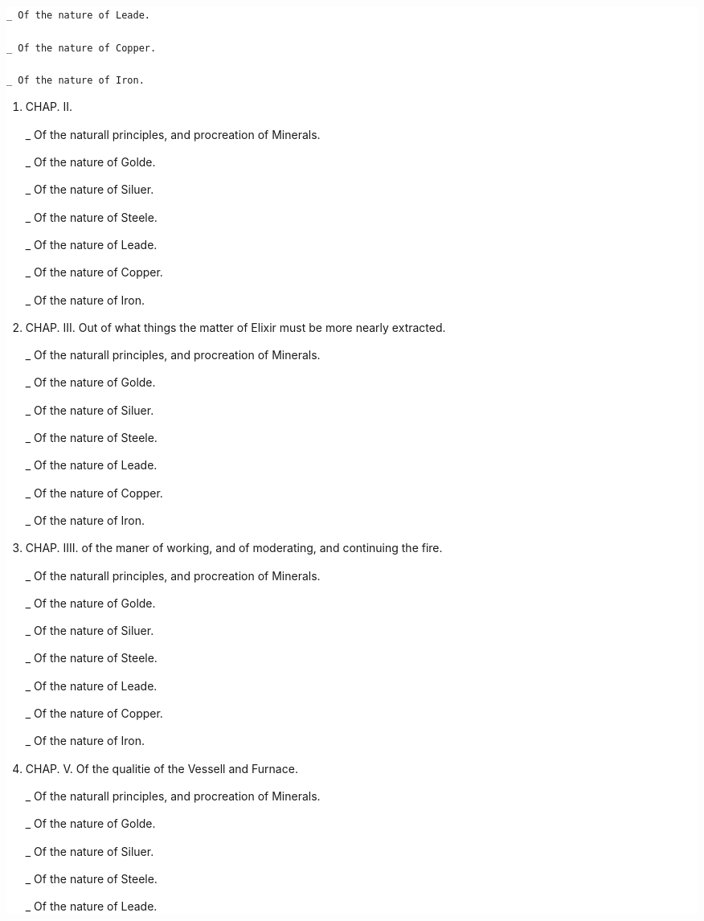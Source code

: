     _ Of the nature of Leade.

    _ Of the nature of Copper.

    _ Of the nature of Iron.

1. CHAP. II.

    _ Of the naturall principles, and procreation of Minerals.

    _ Of the nature of Golde.

    _ Of the nature of Siluer.

    _ Of the nature of Steele.

    _ Of the nature of Leade.

    _ Of the nature of Copper.

    _ Of the nature of Iron.

1. CHAP. III. Out of what things the matter of Elixir must be more nearly extracted.

    _ Of the naturall principles, and procreation of Minerals.

    _ Of the nature of Golde.

    _ Of the nature of Siluer.

    _ Of the nature of Steele.

    _ Of the nature of Leade.

    _ Of the nature of Copper.

    _ Of the nature of Iron.

1. CHAP. IIII. of the maner of working, and of moderating, and continuing the fire.

    _ Of the naturall principles, and procreation of Minerals.

    _ Of the nature of Golde.

    _ Of the nature of Siluer.

    _ Of the nature of Steele.

    _ Of the nature of Leade.

    _ Of the nature of Copper.

    _ Of the nature of Iron.

1. CHAP. V. Of the qualitie of the Vessell and Furnace.

    _ Of the naturall principles, and procreation of Minerals.

    _ Of the nature of Golde.

    _ Of the nature of Siluer.

    _ Of the nature of Steele.

    _ Of the nature of Leade.
